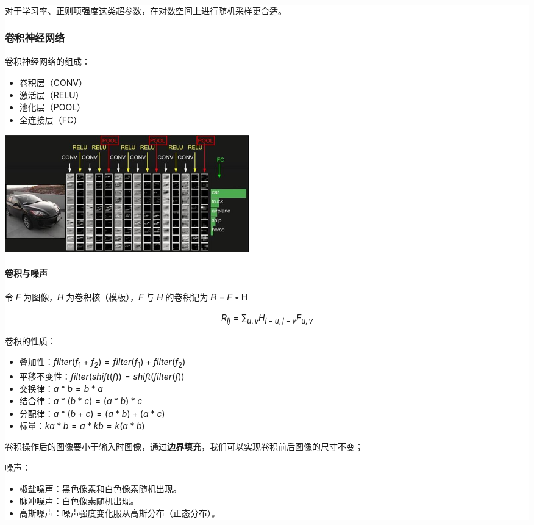 对于学习率、正则项强度这类超参数，在对数空间上进行随机采样更合适。

### 卷积神经网络

卷积神经网络的组成：

-   卷积层（CONV）
-   激活层（RELU）
-   池化层（POOL）
-   全连接层（FC）

<img src="img/4-0.jpg" width="400">

#### 卷积与噪声

令 𝐹 为图像，𝐻 为卷积核（模板），𝐹 与 𝐻 的卷积记为 𝑅 = 𝐹 ∗ H

$$
R_{ij} = \sum_{u,v} H_{i-u,j-v} F_{u,v}
$$

卷积的性质：

-   叠加性：$filter(f_1+f_2) = filter(f_1)+filter(f_2)$
-   平移不变性：$filter(shift(f))=shift(filter(f))$
-   交换律：$a*b=b*a$
-   结合律：$a*(b*c)=(a*b)*c$
-   分配律：$a*(b+c)=(a*b)+(a*c)$
-   标量：$ka*b=a*kb=k(a*b)$

卷积操作后的图像要小于输入时图像，通过**边界填充**，我们可以实现卷积前后图像的尺寸不变；

噪声：

-   椒盐噪声：黑色像素和白色像素随机出现。
-   脉冲噪声：白色像素随机出现。
-   高斯噪声：噪声强度变化服从高斯分布（正态分布）。
